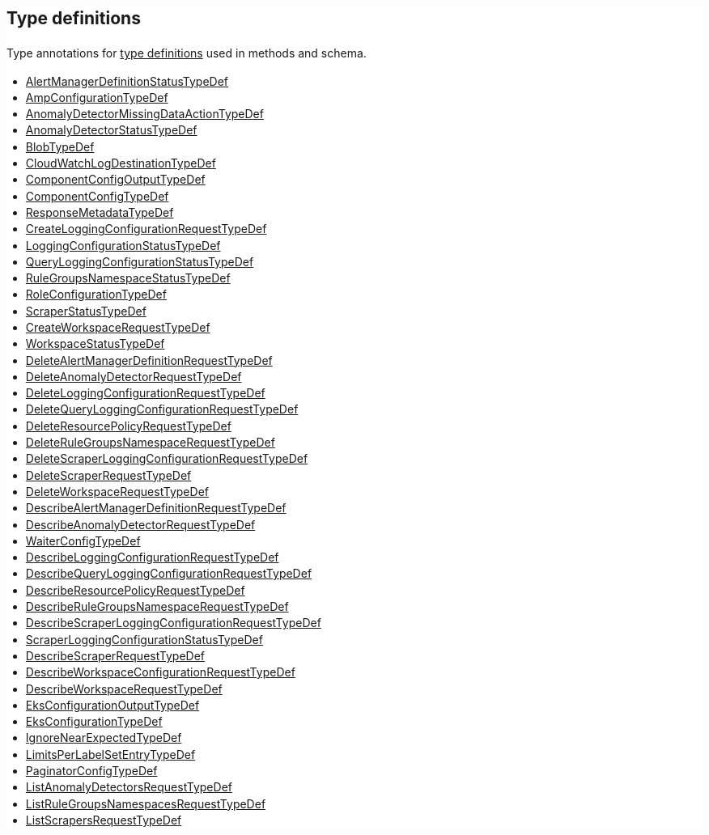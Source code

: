 


## Type definitions

Type annotations for [type definitions](./type_defs.md) used in methods and schema.

- [AlertManagerDefinitionStatusTypeDef](./type_defs.md#alertmanagerdefinitionstatustypedef)
- [AmpConfigurationTypeDef](./type_defs.md#ampconfigurationtypedef)
- [AnomalyDetectorMissingDataActionTypeDef](./type_defs.md#anomalydetectormissingdataactiontypedef)
- [AnomalyDetectorStatusTypeDef](./type_defs.md#anomalydetectorstatustypedef)
- [BlobTypeDef](./type_defs.md#blobtypedef)
- [CloudWatchLogDestinationTypeDef](./type_defs.md#cloudwatchlogdestinationtypedef)
- [ComponentConfigOutputTypeDef](./type_defs.md#componentconfigoutputtypedef)
- [ComponentConfigTypeDef](./type_defs.md#componentconfigtypedef)
- [ResponseMetadataTypeDef](./type_defs.md#responsemetadatatypedef)
- [CreateLoggingConfigurationRequestTypeDef](./type_defs.md#createloggingconfigurationrequesttypedef)
- [LoggingConfigurationStatusTypeDef](./type_defs.md#loggingconfigurationstatustypedef)
- [QueryLoggingConfigurationStatusTypeDef](./type_defs.md#queryloggingconfigurationstatustypedef)
- [RuleGroupsNamespaceStatusTypeDef](./type_defs.md#rulegroupsnamespacestatustypedef)
- [RoleConfigurationTypeDef](./type_defs.md#roleconfigurationtypedef)
- [ScraperStatusTypeDef](./type_defs.md#scraperstatustypedef)
- [CreateWorkspaceRequestTypeDef](./type_defs.md#createworkspacerequesttypedef)
- [WorkspaceStatusTypeDef](./type_defs.md#workspacestatustypedef)
- [DeleteAlertManagerDefinitionRequestTypeDef](./type_defs.md#deletealertmanagerdefinitionrequesttypedef)
- [DeleteAnomalyDetectorRequestTypeDef](./type_defs.md#deleteanomalydetectorrequesttypedef)
- [DeleteLoggingConfigurationRequestTypeDef](./type_defs.md#deleteloggingconfigurationrequesttypedef)
- [DeleteQueryLoggingConfigurationRequestTypeDef](./type_defs.md#deletequeryloggingconfigurationrequesttypedef)
- [DeleteResourcePolicyRequestTypeDef](./type_defs.md#deleteresourcepolicyrequesttypedef)
- [DeleteRuleGroupsNamespaceRequestTypeDef](./type_defs.md#deleterulegroupsnamespacerequesttypedef)
- [DeleteScraperLoggingConfigurationRequestTypeDef](./type_defs.md#deletescraperloggingconfigurationrequesttypedef)
- [DeleteScraperRequestTypeDef](./type_defs.md#deletescraperrequesttypedef)
- [DeleteWorkspaceRequestTypeDef](./type_defs.md#deleteworkspacerequesttypedef)
- [DescribeAlertManagerDefinitionRequestTypeDef](./type_defs.md#describealertmanagerdefinitionrequesttypedef)
- [DescribeAnomalyDetectorRequestTypeDef](./type_defs.md#describeanomalydetectorrequesttypedef)
- [WaiterConfigTypeDef](./type_defs.md#waiterconfigtypedef)
- [DescribeLoggingConfigurationRequestTypeDef](./type_defs.md#describeloggingconfigurationrequesttypedef)
- [DescribeQueryLoggingConfigurationRequestTypeDef](./type_defs.md#describequeryloggingconfigurationrequesttypedef)
- [DescribeResourcePolicyRequestTypeDef](./type_defs.md#describeresourcepolicyrequesttypedef)
- [DescribeRuleGroupsNamespaceRequestTypeDef](./type_defs.md#describerulegroupsnamespacerequesttypedef)
- [DescribeScraperLoggingConfigurationRequestTypeDef](./type_defs.md#describescraperloggingconfigurationrequesttypedef)
- [ScraperLoggingConfigurationStatusTypeDef](./type_defs.md#scraperloggingconfigurationstatustypedef)
- [DescribeScraperRequestTypeDef](./type_defs.md#describescraperrequesttypedef)
- [DescribeWorkspaceConfigurationRequestTypeDef](./type_defs.md#describeworkspaceconfigurationrequesttypedef)
- [DescribeWorkspaceRequestTypeDef](./type_defs.md#describeworkspacerequesttypedef)
- [EksConfigurationOutputTypeDef](./type_defs.md#eksconfigurationoutputtypedef)
- [EksConfigurationTypeDef](./type_defs.md#eksconfigurationtypedef)
- [IgnoreNearExpectedTypeDef](./type_defs.md#ignorenearexpectedtypedef)
- [LimitsPerLabelSetEntryTypeDef](./type_defs.md#limitsperlabelsetentrytypedef)
- [PaginatorConfigTypeDef](./type_defs.md#paginatorconfigtypedef)
- [ListAnomalyDetectorsRequestTypeDef](./type_defs.md#listanomalydetectorsrequesttypedef)
- [ListRuleGroupsNamespacesRequestTypeDef](./type_defs.md#listrulegroupsnamespacesrequesttypedef)
- [ListScrapersRequestTypeDef](./type_defs.md#listscrapersrequesttypedef)
